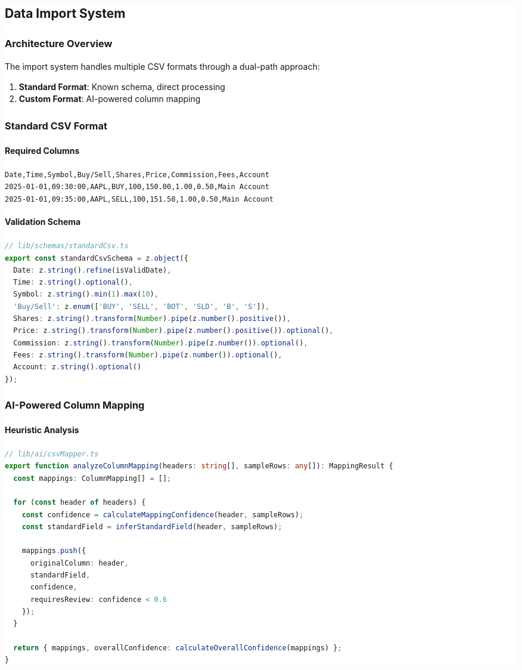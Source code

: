 ## Data Import System

### Architecture Overview

The import system handles multiple CSV formats through a dual-path approach:
1. **Standard Format**: Known schema, direct processing
2. **Custom Format**: AI-powered column mapping

### Standard CSV Format

#### Required Columns
```csv
Date,Time,Symbol,Buy/Sell,Shares,Price,Commission,Fees,Account
2025-01-01,09:30:00,AAPL,BUY,100,150.00,1.00,0.50,Main Account
2025-01-01,09:35:00,AAPL,SELL,100,151.50,1.00,0.50,Main Account
```

#### Validation Schema
```typescript
// lib/schemas/standardCsv.ts
export const standardCsvSchema = z.object({
  Date: z.string().refine(isValidDate),
  Time: z.string().optional(),
  Symbol: z.string().min(1).max(10),
  'Buy/Sell': z.enum(['BUY', 'SELL', 'BOT', 'SLD', 'B', 'S']),
  Shares: z.string().transform(Number).pipe(z.number().positive()),
  Price: z.string().transform(Number).pipe(z.number().positive()).optional(),
  Commission: z.string().transform(Number).pipe(z.number()).optional(),
  Fees: z.string().transform(Number).pipe(z.number()).optional(),
  Account: z.string().optional()
});
```

### AI-Powered Column Mapping

#### Heuristic Analysis
```typescript
// lib/ai/csvMapper.ts
export function analyzeColumnMapping(headers: string[], sampleRows: any[]): MappingResult {
  const mappings: ColumnMapping[] = [];
  
  for (const header of headers) {
    const confidence = calculateMappingConfidence(header, sampleRows);
    const standardField = inferStandardField(header, sampleRows);
    
    mappings.push({
      originalColumn: header,
      standardField,
      confidence,
      requiresReview: confidence < 0.6
    });
  }
  
  return { mappings, overallConfidence: calculateOverallConfidence(mappings) };
}
```
